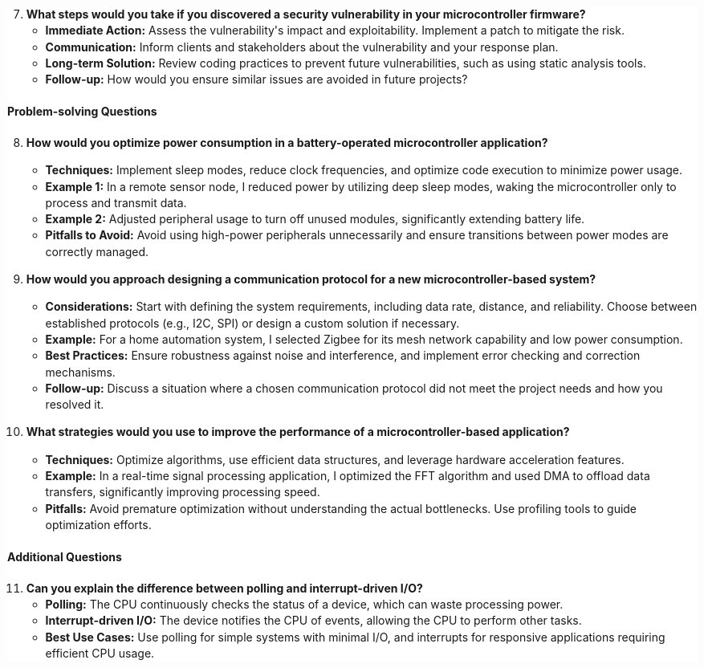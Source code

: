 7. **What steps would you take if you discovered a security vulnerability in your microcontroller firmware?**
   - **Immediate Action:** Assess the vulnerability's impact and exploitability. Implement a patch to mitigate the risk.
   - **Communication:** Inform clients and stakeholders about the vulnerability and your response plan.
   - **Long-term Solution:** Review coding practices to prevent future vulnerabilities, such as using static analysis tools.
   - **Follow-up:** How would you ensure similar issues are avoided in future projects?

#### Problem-solving Questions

8. **How would you optimize power consumption in a battery-operated microcontroller application?**
   - **Techniques:** Implement sleep modes, reduce clock frequencies, and optimize code execution to minimize power usage.
   - **Example 1:** In a remote sensor node, I reduced power by utilizing deep sleep modes, waking the microcontroller only to process and transmit data.
   - **Example 2:** Adjusted peripheral usage to turn off unused modules, significantly extending battery life.
   - **Pitfalls to Avoid:** Avoid using high-power peripherals unnecessarily and ensure transitions between power modes are correctly managed.

9. **How would you approach designing a communication protocol for a new microcontroller-based system?**
   - **Considerations:** Start with defining the system requirements, including data rate, distance, and reliability. Choose between established protocols (e.g., I2C, SPI) or design a custom solution if necessary.
   - **Example:** For a home automation system, I selected Zigbee for its mesh network capability and low power consumption.
   - **Best Practices:** Ensure robustness against noise and interference, and implement error checking and correction mechanisms.
   - **Follow-up:** Discuss a situation where a chosen communication protocol did not meet the project needs and how you resolved it.

10. **What strategies would you use to improve the performance of a microcontroller-based application?**
    - **Techniques:** Optimize algorithms, use efficient data structures, and leverage hardware acceleration features.
    - **Example:** In a real-time signal processing application, I optimized the FFT algorithm and used DMA to offload data transfers, significantly improving processing speed.
    - **Pitfalls:** Avoid premature optimization without understanding the actual bottlenecks. Use profiling tools to guide optimization efforts.

#### Additional Questions

11. **Can you explain the difference between polling and interrupt-driven I/O?**
    - **Polling:** The CPU continuously checks the status of a device, which can waste processing power.
    - **Interrupt-driven I/O:** The device notifies the CPU of events, allowing the CPU to perform other tasks.
    - **Best Use Cases:** Use polling for simple systems with minimal I/O, and interrupts for responsive applications requiring efficient CPU usage.

